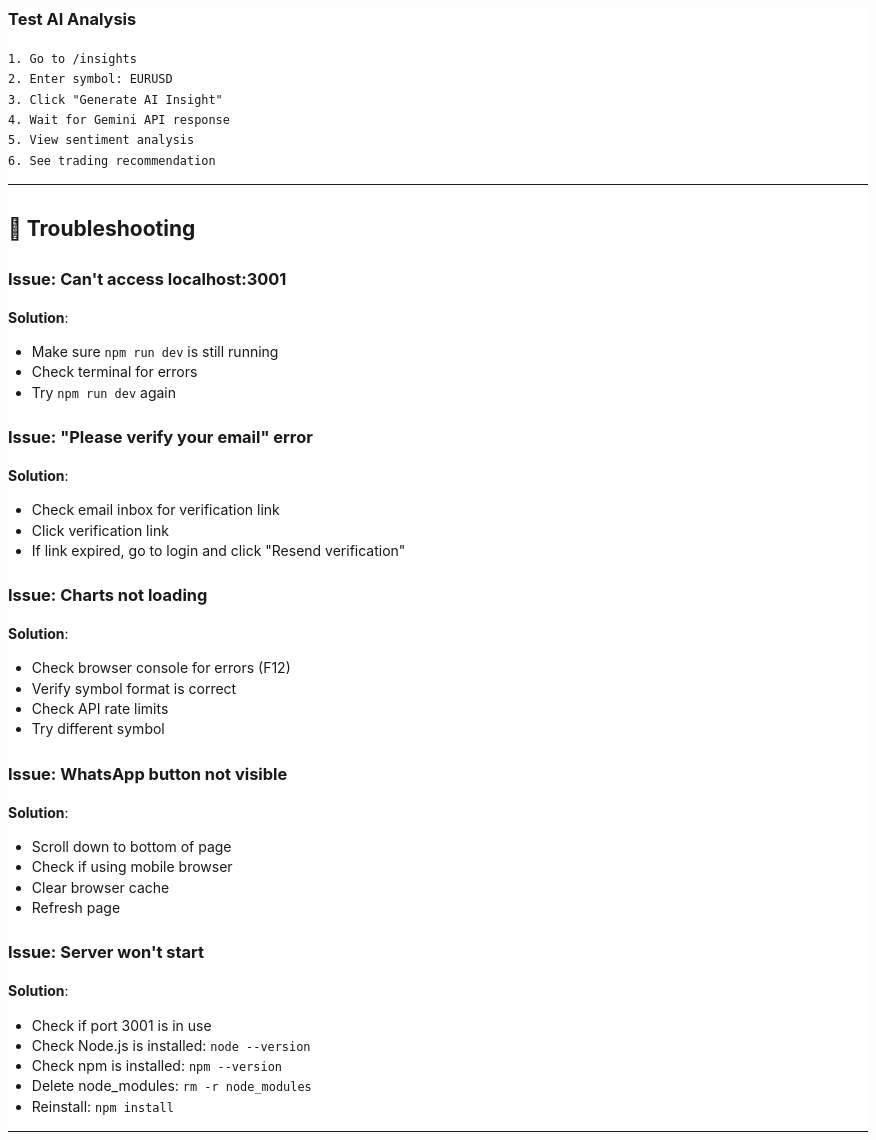### Test AI Analysis
```
1. Go to /insights
2. Enter symbol: EURUSD
3. Click "Generate AI Insight"
4. Wait for Gemini API response
5. View sentiment analysis
6. See trading recommendation
```

---

## 🐛 Troubleshooting

### Issue: Can't access localhost:3001
**Solution**: 
- Make sure `npm run dev` is still running
- Check terminal for errors
- Try `npm run dev` again

### Issue: "Please verify your email" error
**Solution**:
- Check email inbox for verification link
- Click verification link
- If link expired, go to login and click "Resend verification"

### Issue: Charts not loading
**Solution**:
- Check browser console for errors (F12)
- Verify symbol format is correct
- Check API rate limits
- Try different symbol

### Issue: WhatsApp button not visible
**Solution**:
- Scroll down to bottom of page
- Check if using mobile browser
- Clear browser cache
- Refresh page

### Issue: Server won't start
**Solution**:
- Check if port 3001 is in use
- Check Node.js is installed: `node --version`
- Check npm is installed: `npm --version`
- Delete node_modules: `rm -r node_modules`
- Reinstall: `npm install`

---
